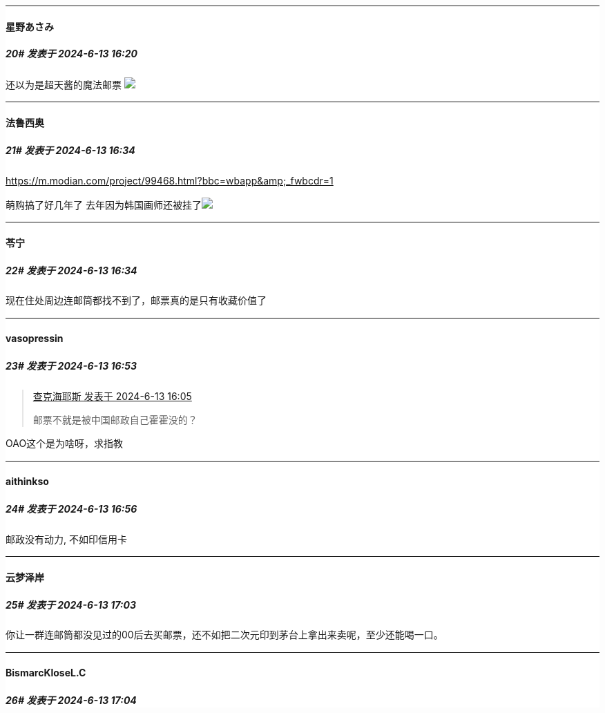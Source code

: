 *****

####  星野あさみ  
##### 20#       发表于 2024-6-13 16:20

还以为是超天酱的魔法邮票 <img src="https://static.saraba1st.com/image/smiley/face2017/184.png" referrerpolicy="no-referrer">

*****

####  法鲁西奥  
##### 21#       发表于 2024-6-13 16:34

https://m.modian.com/project/99468.html?bbc=wbapp&amp;_fwbcdr=1

萌购搞了好几年了 去年因为韩国画师还被挂了<img src="https://p.sda1.dev/18/f7ab7f9c522f4c38bbb45af0dcbcbf00/img-17182674286657249defe9dd86f0548747821a8ddd6e7da4e64313173541b0c9ed75e4a07d0c3.jpg" referrerpolicy="no-referrer">

*****

####  苓宁  
##### 22#       发表于 2024-6-13 16:34

现在住处周边连邮筒都找不到了，邮票真的是只有收藏价值了

*****

####  vasopressin  
##### 23#       发表于 2024-6-13 16:53

<blockquote><a href="httphttps://bbs.saraba1st.com/2b/forum.php?mod=redirect&amp;goto=findpost&amp;pid=65221821&amp;ptid=2187412" target="_blank">查克海耶斯 发表于 2024-6-13 16:05</a>

邮票不就是被中国邮政自己霍霍没的？</blockquote>
OAO这个是为啥呀，求指教

*****

####  aithinkso  
##### 24#       发表于 2024-6-13 16:56

邮政没有动力, 不如印信用卡

*****

####  云梦泽岸  
##### 25#       发表于 2024-6-13 17:03

你让一群连邮筒都没见过的00后去买邮票，还不如把二次元印到茅台上拿出来卖呢，至少还能喝一口。

*****

####  BismarcKloseL.C  
##### 26#       发表于 2024-6-13 17:04
